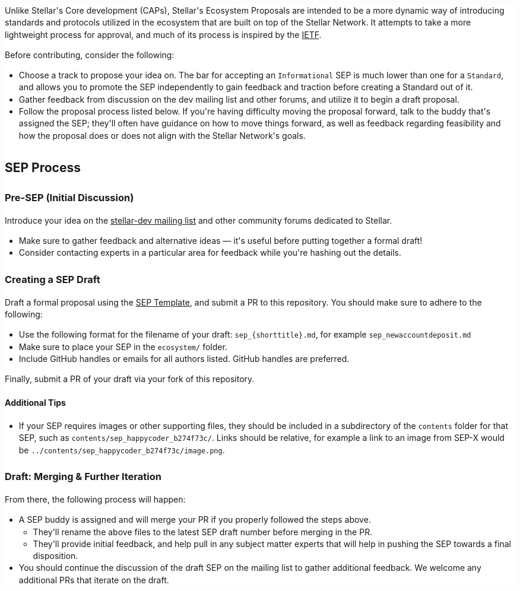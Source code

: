 Unlike Stellar's Core development (CAPs), Stellar's Ecosystem Proposals are intended to be a more
dynamic way of introducing standards and protocols utilized in the ecosystem that are built on top
of the Stellar Network. It attempts to take a more lightweight process for approval, and much of
its process is inspired by the [IETF][ietf].

Before contributing, consider the following:

- Choose a track to propose your idea on. The bar for accepting an `Informational` SEP is much
  lower than one for a `Standard`, and allows you to promote the SEP independently to gain feedback
  and traction before creating a Standard out of it.
- Gather feedback from discussion on the dev mailing list and other forums, and utilize it to begin
  a draft proposal.
- Follow the proposal process listed below. If you're having difficulty moving the proposal
  forward, talk to the buddy that's assigned the SEP; they'll often have guidance on how to move
  things forward, as well as feedback regarding feasibility and how the proposal does or does not
  align with the Stellar Network's goals.

## SEP Process
### Pre-SEP (Initial Discussion)
Introduce your idea on the [stellar-dev mailing list](https://groups.google.com/forum/?utm_medium=email&utm_source=footer#!forum/stellar-dev)
and other community forums dedicated to Stellar.

- Make sure to gather feedback and alternative ideas — it's useful before putting together a
  formal draft!
- Consider contacting experts in a particular area for feedback while you're hashing out the
  details.

### Creating a SEP Draft
Draft a formal proposal using the [SEP Template](../sep-template.md), and submit a PR to this
repository. You should make sure to adhere to the following:

* Use the following format for the filename of your draft:
  `sep_{shorttitle}.md`, for example `sep_newaccountdeposit.md`
* Make sure to place your SEP in the `ecosystem/` folder.
* Include GitHub handles or emails for all authors listed.  GitHub handles are preferred.

Finally, submit a PR of your draft via your fork of this repository.

#### Additional Tips
* If your SEP requires images or other supporting files, they should be included in a subdirectory
  of the `contents` folder for that SEP, such as
  `contents/sep_happycoder_b274f73c/`. Links should be relative, for example a link to an image
  from SEP-X would be `../contents/sep_happycoder_b274f73c/image.png`.

### Draft: Merging & Further Iteration
From there, the following process will happen:
* A SEP buddy is assigned and will merge your PR if you properly followed the steps above.
  * They'll rename the above files to the latest SEP draft number before merging in the PR.
  * They'll provide initial feedback, and help pull in any subject matter experts that will help in
    pushing the SEP towards a final disposition.
* You should continue the discussion of the draft SEP on the mailing list to gather additional
  feedback. We welcome any additional PRs that iterate on the draft.


[ietf]: https://ietf.org/